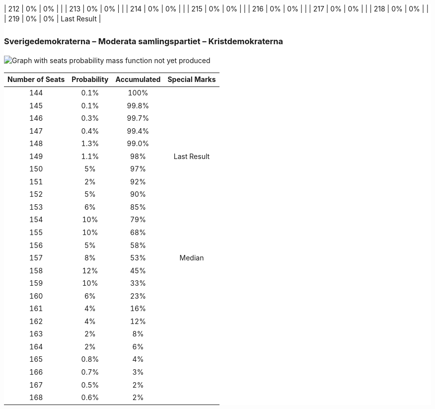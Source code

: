 | 212 | 0% | 0% |  |
| 213 | 0% | 0% |  |
| 214 | 0% | 0% |  |
| 215 | 0% | 0% |  |
| 216 | 0% | 0% |  |
| 217 | 0% | 0% |  |
| 218 | 0% | 0% |  |
| 219 | 0% | 0% | Last Result |

### Sverigedemokraterna – Moderata samlingspartiet – Kristdemokraterna

![Graph with seats probability mass function not yet produced](2018-09-03-SKOP-coalitions-seats-pmf-sd–m–kd.png "Seats Probability Mass Function")

| Number of Seats | Probability | Accumulated | Special Marks |
|:---------------:|:-----------:|:-----------:|:-------------:|
| 144 | 0.1% | 100% |  |
| 145 | 0.1% | 99.8% |  |
| 146 | 0.3% | 99.7% |  |
| 147 | 0.4% | 99.4% |  |
| 148 | 1.3% | 99.0% |  |
| 149 | 1.1% | 98% | Last Result |
| 150 | 5% | 97% |  |
| 151 | 2% | 92% |  |
| 152 | 5% | 90% |  |
| 153 | 6% | 85% |  |
| 154 | 10% | 79% |  |
| 155 | 10% | 68% |  |
| 156 | 5% | 58% |  |
| 157 | 8% | 53% | Median |
| 158 | 12% | 45% |  |
| 159 | 10% | 33% |  |
| 160 | 6% | 23% |  |
| 161 | 4% | 16% |  |
| 162 | 4% | 12% |  |
| 163 | 2% | 8% |  |
| 164 | 2% | 6% |  |
| 165 | 0.8% | 4% |  |
| 166 | 0.7% | 3% |  |
| 167 | 0.5% | 2% |  |
| 168 | 0.6% | 2% |  |